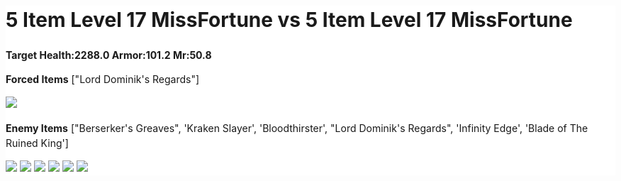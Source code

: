 


























































# 5 Item Level 17 MissFortune vs 5 Item Level 17 MissFortune

**Target Health:2288.0 Armor:101.2 Mr:50.8**


**Forced Items** ["Lord Dominik's Regards"]





![](/item/3036.png)



**Enemy Items** ["Berserker's Greaves", 'Kraken Slayer', 'Bloodthirster', "Lord Dominik's Regards", 'Infinity Edge', 'Blade of The Ruined King']





![](/item/3006.png)
![](/item/6672.png)
![](/item/3072.png)
![](/item/3036.png)
![](/item/3031.png)
![](/item/3153.png)
